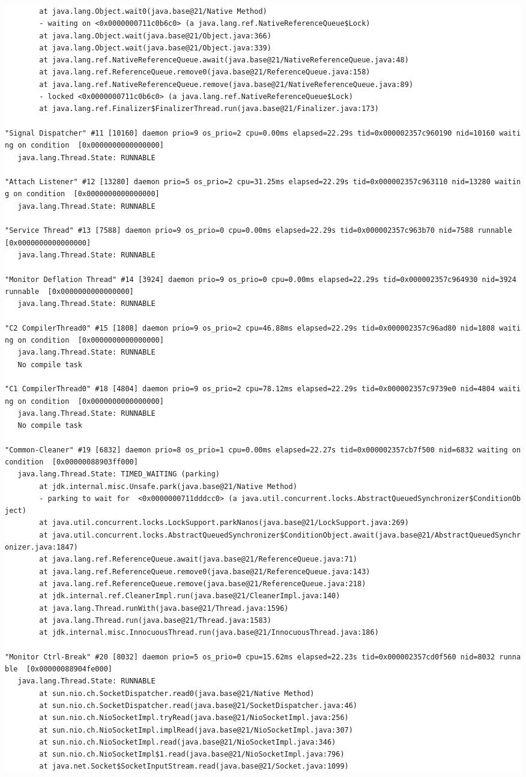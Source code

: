 ```
        at java.lang.Object.wait0(java.base@21/Native Method)
        - waiting on <0x0000000711c0b6c0> (a java.lang.ref.NativeReferenceQueue$Lock)
        at java.lang.Object.wait(java.base@21/Object.java:366)
        at java.lang.Object.wait(java.base@21/Object.java:339)
        at java.lang.ref.NativeReferenceQueue.await(java.base@21/NativeReferenceQueue.java:48)
        at java.lang.ref.ReferenceQueue.remove0(java.base@21/ReferenceQueue.java:158)
        at java.lang.ref.NativeReferenceQueue.remove(java.base@21/NativeReferenceQueue.java:89)
        - locked <0x0000000711c0b6c0> (a java.lang.ref.NativeReferenceQueue$Lock)
        at java.lang.ref.Finalizer$FinalizerThread.run(java.base@21/Finalizer.java:173)

"Signal Dispatcher" #11 [10160] daemon prio=9 os_prio=2 cpu=0.00ms elapsed=22.29s tid=0x000002357c960190 nid=10160 waiting on condition  [0x0000000000000000]
   java.lang.Thread.State: RUNNABLE

"Attach Listener" #12 [13280] daemon prio=5 os_prio=2 cpu=31.25ms elapsed=22.29s tid=0x000002357c963110 nid=13280 waiting on condition  [0x0000000000000000]
   java.lang.Thread.State: RUNNABLE

"Service Thread" #13 [7588] daemon prio=9 os_prio=0 cpu=0.00ms elapsed=22.29s tid=0x000002357c963b70 nid=7588 runnable  [0x0000000000000000]
   java.lang.Thread.State: RUNNABLE

"Monitor Deflation Thread" #14 [3924] daemon prio=9 os_prio=0 cpu=0.00ms elapsed=22.29s tid=0x000002357c964930 nid=3924 runnable  [0x0000000000000000]
   java.lang.Thread.State: RUNNABLE

"C2 CompilerThread0" #15 [1808] daemon prio=9 os_prio=2 cpu=46.88ms elapsed=22.29s tid=0x000002357c96ad80 nid=1808 waiting on condition  [0x0000000000000000]
   java.lang.Thread.State: RUNNABLE
   No compile task

"C1 CompilerThread0" #18 [4804] daemon prio=9 os_prio=2 cpu=78.12ms elapsed=22.29s tid=0x000002357c9739e0 nid=4804 waiting on condition  [0x0000000000000000]
   java.lang.Thread.State: RUNNABLE
   No compile task

"Common-Cleaner" #19 [6832] daemon prio=8 os_prio=1 cpu=0.00ms elapsed=22.27s tid=0x000002357cb7f500 nid=6832 waiting on condition  [0x00000088903ff000]
   java.lang.Thread.State: TIMED_WAITING (parking)
        at jdk.internal.misc.Unsafe.park(java.base@21/Native Method)
        - parking to wait for  <0x0000000711dddcc0> (a java.util.concurrent.locks.AbstractQueuedSynchronizer$ConditionObject)
        at java.util.concurrent.locks.LockSupport.parkNanos(java.base@21/LockSupport.java:269)
        at java.util.concurrent.locks.AbstractQueuedSynchronizer$ConditionObject.await(java.base@21/AbstractQueuedSynchronizer.java:1847)
        at java.lang.ref.ReferenceQueue.await(java.base@21/ReferenceQueue.java:71)
        at java.lang.ref.ReferenceQueue.remove0(java.base@21/ReferenceQueue.java:143)
        at java.lang.ref.ReferenceQueue.remove(java.base@21/ReferenceQueue.java:218)
        at jdk.internal.ref.CleanerImpl.run(java.base@21/CleanerImpl.java:140)
        at java.lang.Thread.runWith(java.base@21/Thread.java:1596)
        at java.lang.Thread.run(java.base@21/Thread.java:1583)
        at jdk.internal.misc.InnocuousThread.run(java.base@21/InnocuousThread.java:186)

"Monitor Ctrl-Break" #20 [8032] daemon prio=5 os_prio=0 cpu=15.62ms elapsed=22.23s tid=0x000002357cd0f560 nid=8032 runnable  [0x00000088904fe000]
   java.lang.Thread.State: RUNNABLE
        at sun.nio.ch.SocketDispatcher.read0(java.base@21/Native Method)
        at sun.nio.ch.SocketDispatcher.read(java.base@21/SocketDispatcher.java:46)
        at sun.nio.ch.NioSocketImpl.tryRead(java.base@21/NioSocketImpl.java:256)
        at sun.nio.ch.NioSocketImpl.implRead(java.base@21/NioSocketImpl.java:307)
        at sun.nio.ch.NioSocketImpl.read(java.base@21/NioSocketImpl.java:346)
        at sun.nio.ch.NioSocketImpl$1.read(java.base@21/NioSocketImpl.java:796)
        at java.net.Socket$SocketInputStream.read(java.base@21/Socket.java:1099)
```